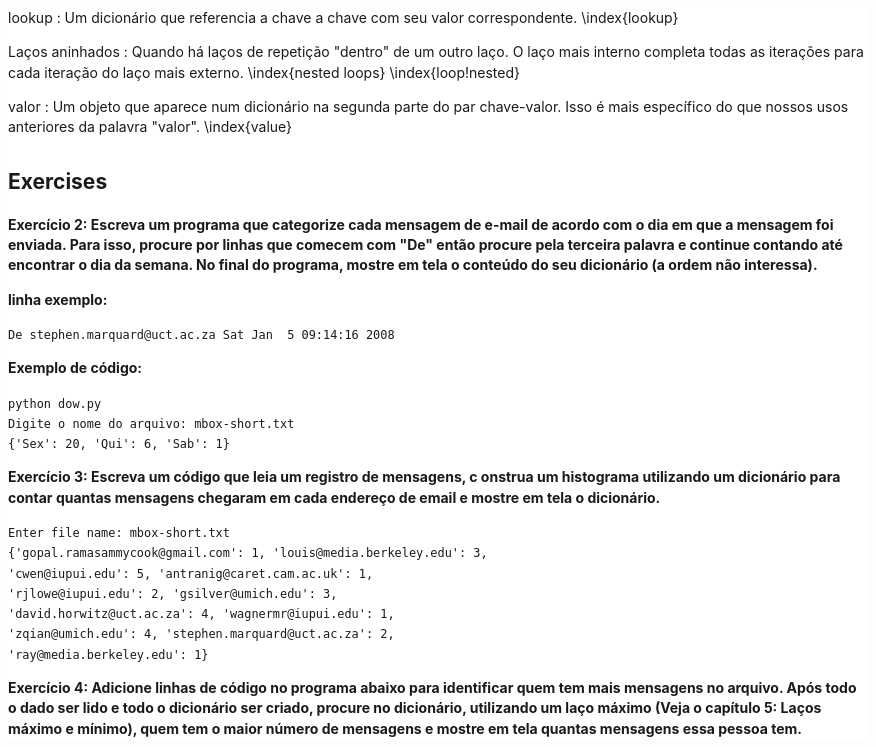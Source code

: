 lookup
:	Um dicionário que referencia a chave a chave com seu valor 
	correspondente.
\index{lookup}

Laços aninhados
:   Quando há laços de repetição "dentro" de um outro laço. O laço mais 
    interno completa todas as iterações para cada iteração do laço mais 
    externo.
\index{nested loops}
\index{loop!nested}

valor
:   Um objeto que aparece num dicionário na segunda parte do par 
chave-valor. Isso é mais específico do que nossos usos anteriores da palavra "valor".
\index{value}

Exercises
---------

**Exercício 2: Escreva um programa que categorize cada mensagem de e-mail 
de acordo com o dia em que a mensagem foi enviada. Para isso, procure por 
linhas que comecem com "De" então procure pela terceira palavra e 
continue contando até encontrar o dia da semana. No final do programa, 
mostre em tela o conteúdo do seu dicionário (a ordem não interessa).**

**linha exemplo:**

~~~~
De stephen.marquard@uct.ac.za Sat Jan  5 09:14:16 2008
~~~~

**Exemplo de código:**

~~~~
python dow.py
Digite o nome do arquivo: mbox-short.txt
{'Sex': 20, 'Qui': 6, 'Sab': 1}
~~~~

**Exercício 3: Escreva um código que leia um registro de mensagens, c
onstrua um histograma utilizando um dicionário para contar quantas 
mensagens chegaram em cada endereço de email e mostre em tela o 
dicionário.**

~~~~
Enter file name: mbox-short.txt
{'gopal.ramasammycook@gmail.com': 1, 'louis@media.berkeley.edu': 3,
'cwen@iupui.edu': 5, 'antranig@caret.cam.ac.uk': 1,
'rjlowe@iupui.edu': 2, 'gsilver@umich.edu': 3,
'david.horwitz@uct.ac.za': 4, 'wagnermr@iupui.edu': 1,
'zqian@umich.edu': 4, 'stephen.marquard@uct.ac.za': 2,
'ray@media.berkeley.edu': 1}
~~~~

**Exercício 4: Adicione linhas de código no programa abaixo para 
identificar quem tem mais mensagens no arquivo. Após todo o dado ser lido 
e todo o dicionário ser criado, procure no dicionário, utilizando um 
laço máximo (Veja o capítulo 5: Laços máximo e mínimo), quem tem o maior 
número de mensagens e mostre em tela quantas 
mensagens essa pessoa tem.**
